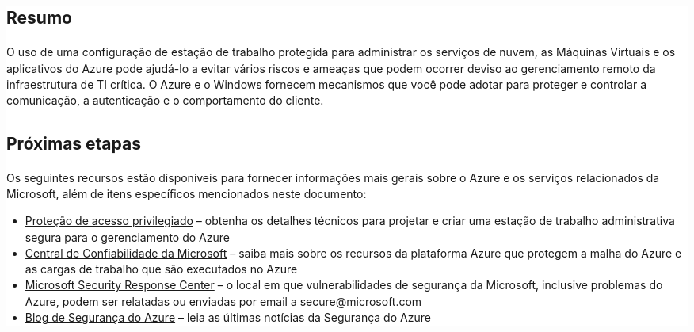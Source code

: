 ## <a name="summary"></a>Resumo
O uso de uma configuração de estação de trabalho protegida para administrar os serviços de nuvem, as Máquinas Virtuais e os aplicativos do Azure pode ajudá-lo a evitar vários riscos e ameaças que podem ocorrer deviso ao gerenciamento remoto da infraestrutura de TI crítica. O Azure e o Windows fornecem mecanismos que você pode adotar para proteger e controlar a comunicação, a autenticação e o comportamento do cliente.

## <a name="next-steps"></a>Próximas etapas
Os seguintes recursos estão disponíveis para fornecer informações mais gerais sobre o Azure e os serviços relacionados da Microsoft, além de itens específicos mencionados neste documento:

* [Proteção de acesso privilegiado](https://technet.microsoft.com/library/mt631194.aspx) – obtenha os detalhes técnicos para projetar e criar uma estação de trabalho administrativa segura para o gerenciamento do Azure
* [Central de Confiabilidade da Microsoft](https://microsoft.com/en-us/trustcenter/cloudservices/azure) – saiba mais sobre os recursos da plataforma Azure que protegem a malha do Azure e as cargas de trabalho que são executados no Azure
* [Microsoft Security Response Center](https://technet.microsoft.com/security/dn440717.aspx) – o local em que vulnerabilidades de segurança da Microsoft, inclusive problemas do Azure, podem ser relatadas ou enviadas por email a [secure@microsoft.com](mailto:secure@microsoft.com)
* [Blog de Segurança do Azure](http://blogs.msdn.com/b/azuresecurity/) – leia as últimas notícias da Segurança do Azure


[1]: ./media/azure-security-management/typical-management-network-topology.png
[2]: ./media/azure-security-management/stand-alone-hardened-workstation-topology.png
[3]: ./media/azure-security-management/hardened-workstation-enabled-with-hyper-v.png
[4]: ./media/azure-security-management/hardened-workstation-using-windows-to-go-on-a-usb-flash-drive.png
